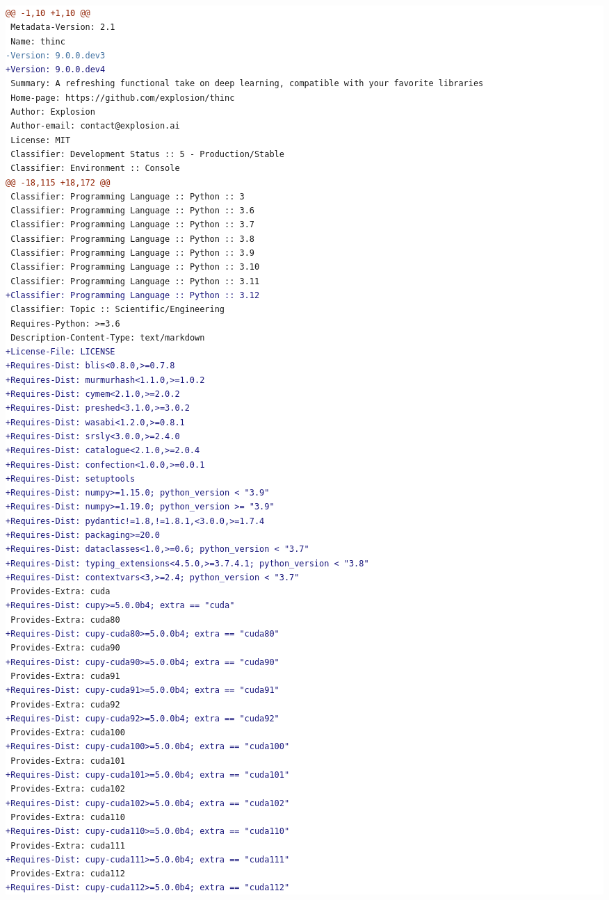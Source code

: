 ```diff
@@ -1,10 +1,10 @@
 Metadata-Version: 2.1
 Name: thinc
-Version: 9.0.0.dev3
+Version: 9.0.0.dev4
 Summary: A refreshing functional take on deep learning, compatible with your favorite libraries
 Home-page: https://github.com/explosion/thinc
 Author: Explosion
 Author-email: contact@explosion.ai
 License: MIT
 Classifier: Development Status :: 5 - Production/Stable
 Classifier: Environment :: Console
@@ -18,115 +18,172 @@
 Classifier: Programming Language :: Python :: 3
 Classifier: Programming Language :: Python :: 3.6
 Classifier: Programming Language :: Python :: 3.7
 Classifier: Programming Language :: Python :: 3.8
 Classifier: Programming Language :: Python :: 3.9
 Classifier: Programming Language :: Python :: 3.10
 Classifier: Programming Language :: Python :: 3.11
+Classifier: Programming Language :: Python :: 3.12
 Classifier: Topic :: Scientific/Engineering
 Requires-Python: >=3.6
 Description-Content-Type: text/markdown
+License-File: LICENSE
+Requires-Dist: blis<0.8.0,>=0.7.8
+Requires-Dist: murmurhash<1.1.0,>=1.0.2
+Requires-Dist: cymem<2.1.0,>=2.0.2
+Requires-Dist: preshed<3.1.0,>=3.0.2
+Requires-Dist: wasabi<1.2.0,>=0.8.1
+Requires-Dist: srsly<3.0.0,>=2.4.0
+Requires-Dist: catalogue<2.1.0,>=2.0.4
+Requires-Dist: confection<1.0.0,>=0.0.1
+Requires-Dist: setuptools
+Requires-Dist: numpy>=1.15.0; python_version < "3.9"
+Requires-Dist: numpy>=1.19.0; python_version >= "3.9"
+Requires-Dist: pydantic!=1.8,!=1.8.1,<3.0.0,>=1.7.4
+Requires-Dist: packaging>=20.0
+Requires-Dist: dataclasses<1.0,>=0.6; python_version < "3.7"
+Requires-Dist: typing_extensions<4.5.0,>=3.7.4.1; python_version < "3.8"
+Requires-Dist: contextvars<3,>=2.4; python_version < "3.7"
 Provides-Extra: cuda
+Requires-Dist: cupy>=5.0.0b4; extra == "cuda"
 Provides-Extra: cuda80
+Requires-Dist: cupy-cuda80>=5.0.0b4; extra == "cuda80"
 Provides-Extra: cuda90
+Requires-Dist: cupy-cuda90>=5.0.0b4; extra == "cuda90"
 Provides-Extra: cuda91
+Requires-Dist: cupy-cuda91>=5.0.0b4; extra == "cuda91"
 Provides-Extra: cuda92
+Requires-Dist: cupy-cuda92>=5.0.0b4; extra == "cuda92"
 Provides-Extra: cuda100
+Requires-Dist: cupy-cuda100>=5.0.0b4; extra == "cuda100"
 Provides-Extra: cuda101
+Requires-Dist: cupy-cuda101>=5.0.0b4; extra == "cuda101"
 Provides-Extra: cuda102
+Requires-Dist: cupy-cuda102>=5.0.0b4; extra == "cuda102"
 Provides-Extra: cuda110
+Requires-Dist: cupy-cuda110>=5.0.0b4; extra == "cuda110"
 Provides-Extra: cuda111
+Requires-Dist: cupy-cuda111>=5.0.0b4; extra == "cuda111"
 Provides-Extra: cuda112
+Requires-Dist: cupy-cuda112>=5.0.0b4; extra == "cuda112"
```